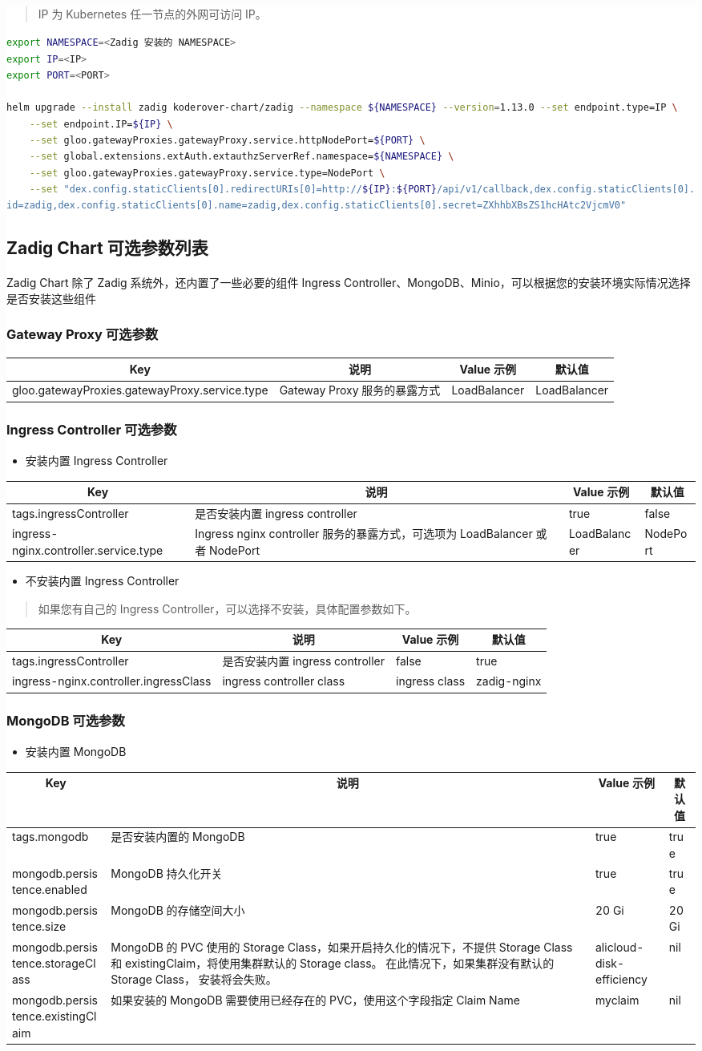 > IP 为 Kubernetes 任一节点的外网可访问 IP。

```bash
export NAMESPACE=<Zadig 安装的 NAMESPACE>
export IP=<IP>
export PORT=<PORT>

helm upgrade --install zadig koderover-chart/zadig --namespace ${NAMESPACE} --version=1.13.0 --set endpoint.type=IP \
    --set endpoint.IP=${IP} \
    --set gloo.gatewayProxies.gatewayProxy.service.httpNodePort=${PORT} \
    --set global.extensions.extAuth.extauthzServerRef.namespace=${NAMESPACE} \
    --set gloo.gatewayProxies.gatewayProxy.service.type=NodePort \
    --set "dex.config.staticClients[0].redirectURIs[0]=http://${IP}:${PORT}/api/v1/callback,dex.config.staticClients[0].id=zadig,dex.config.staticClients[0].name=zadig,dex.config.staticClients[0].secret=ZXhhbXBsZS1hcHAtc2VjcmV0"
```
## Zadig Chart 可选参数列表

Zadig Chart 除了 Zadig 系统外，还内置了一些必要的组件 Ingress Controller、MongoDB、Minio，可以根据您的安装环境实际情况选择是否安装这些组件

### Gateway Proxy 可选参数

| Key                                           | 说明                                                              | Value 示例   | 默认值   |
|-----------------------------------------------|-------------------------------------------------------------------|--------------|----------|
| gloo.gatewayProxies.gatewayProxy.service.type | Gateway Proxy 服务的暴露方式 | LoadBalancer | LoadBalancer |

### Ingress Controller 可选参数

- 安装内置 Ingress Controller

| Key                                   | 说明                                                                         | Value 示例   | 默认值   |
|---------------------------------------|------------------------------------------------------------------------------|--------------|----------|
| tags.ingressController                | 是否安装内置 ingress controller                                              | true         | false     |
| ingress-nginx.controller.service.type | Ingress nginx controller 服务的暴露方式，可选项为 LoadBalancer 或者 NodePort | LoadBalancer | NodePort |

- 不安装内置 Ingress Controller
> 如果您有自己的 Ingress Controller，可以选择不安装，具体配置参数如下。

| Key                                   | 说明                            | Value 示例    | 默认值      |
|---------------------------------------|--------------------------------|---------------|------------|
| tags.ingressController                | 是否安装内置 ingress controller  | false         | true       |
| ingress-nginx.controller.ingressClass | ingress controller class       | ingress class | zadig-nginx |

### MongoDB 可选参数

- 安装内置 MongoDB

| Key                               | 说明                                                                                                                                                                                               | Value 示例               | 默认值 |
|-----------------------------------|----------------------------------------------------------------------------------------------------------------------------------------------------------------------------------------------------|--------------------------|--------|
| tags.mongodb                      | 是否安装内置的 MongoDB                                                                                                                                                                             | true                     | true   |
| mongodb.persistence.enabled       | MongoDB 持久化开关                                                                                                                                                                                 | true                     | true   |
| mongodb.persistence.size          | MongoDB 的存储空间大小                                                                                                                                                                             | 20 Gi                    | 20 Gi  |
| mongodb.persistence.storageClass  | MongoDB 的 PVC 使用的 Storage Class，如果开启持久化的情况下，不提供 Storage Class 和 existingClaim，将使用集群默认的 Storage class。 在此情况下，如果集群没有默认的 Storage Class， 安装将会失败。 | alicloud-disk-efficiency | nil    |
| mongodb.persistence.existingClaim | 如果安装的 MongoDB 需要使用已经存在的 PVC，使用这个字段指定 Claim Name                                                                                                                             | myclaim                  | nil    |
